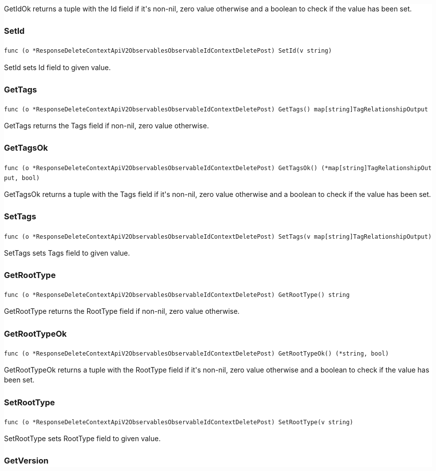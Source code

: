 GetIdOk returns a tuple with the Id field if it's non-nil, zero value otherwise
and a boolean to check if the value has been set.

### SetId

`func (o *ResponseDeleteContextApiV2ObservablesObservableIdContextDeletePost) SetId(v string)`

SetId sets Id field to given value.


### GetTags

`func (o *ResponseDeleteContextApiV2ObservablesObservableIdContextDeletePost) GetTags() map[string]TagRelationshipOutput`

GetTags returns the Tags field if non-nil, zero value otherwise.

### GetTagsOk

`func (o *ResponseDeleteContextApiV2ObservablesObservableIdContextDeletePost) GetTagsOk() (*map[string]TagRelationshipOutput, bool)`

GetTagsOk returns a tuple with the Tags field if it's non-nil, zero value otherwise
and a boolean to check if the value has been set.

### SetTags

`func (o *ResponseDeleteContextApiV2ObservablesObservableIdContextDeletePost) SetTags(v map[string]TagRelationshipOutput)`

SetTags sets Tags field to given value.


### GetRootType

`func (o *ResponseDeleteContextApiV2ObservablesObservableIdContextDeletePost) GetRootType() string`

GetRootType returns the RootType field if non-nil, zero value otherwise.

### GetRootTypeOk

`func (o *ResponseDeleteContextApiV2ObservablesObservableIdContextDeletePost) GetRootTypeOk() (*string, bool)`

GetRootTypeOk returns a tuple with the RootType field if it's non-nil, zero value otherwise
and a boolean to check if the value has been set.

### SetRootType

`func (o *ResponseDeleteContextApiV2ObservablesObservableIdContextDeletePost) SetRootType(v string)`

SetRootType sets RootType field to given value.


### GetVersion

